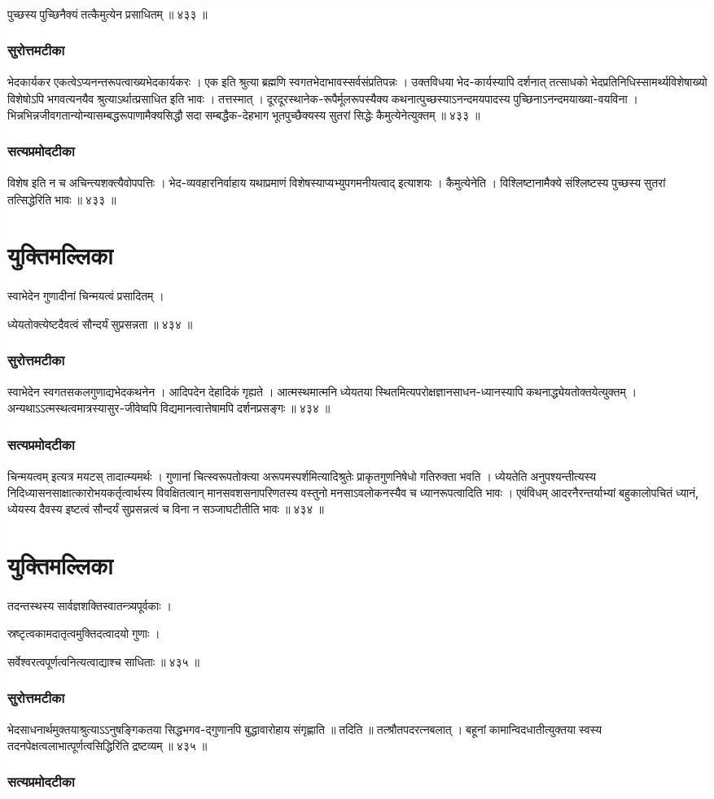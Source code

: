 पुच्छस्य पुच्छिनैक्यं तत्कैमुत्येन प्रसाधितम् ॥ ४३३ ॥

### **सुरोत्तमटीका**

भेदकार्यकर एकत्वेऽप्यनन्तरूपत्वाख्यभेदकार्यकरः । एक इति श्रुत्या ब्रह्मणि स्वगतभेदाभावस्सर्वसंप्रतिपन्नः । उक्तविधया भेद-कार्यस्यापि दर्शनात् तत्साधको भेदप्रतिनिधिस्सामर्थ्यविशेषाख्यो विशेषोऽपि भगवत्यनयैव श्रुत्याऽर्थात्प्रसाधित इति भावः । तत्तस्मात् । दूरदूरस्थानेक-रूपैर्मूलरूपस्यैक्य कथनात्पुच्छस्याऽनन्दमयपादस्य पुच्छिनाऽनन्दमयाख्या-वयविना । भिन्नभिन्नजीवगतान्योन्यासम्बद्धरूपाणामैक्यसिद्धौ सदा सम्बद्धैक-देहभाग भूतपुच्छैक्यस्य सुतरां सिद्धेः कैमुत्येनेत्युक्तम् ॥ ४३३ ॥

### **सत्यप्रमोदटीका**

विशेष इति न च अचिन्त्यशक्त्यैवोपपत्तिः । भेद-व्यवहारनिर्वाहाय यथाप्रमाणं विशेषस्याप्यभ्युपगमनीयत्वाद् इत्याशयः । कैमुत्येनेति । विश्लिष्टानामैक्ये संश्लिष्टस्य पुच्छस्य सुतरां तत्सिद्धेरिति भावः ॥ ४३३ ॥

# **युक्तिमल्लिका**

स्वाभेदेन गुणादीनां चिन्मयत्वं प्रसादितम् ।

ध्येयतोक्त्येष्टदैवत्वं सौन्दर्यं सुप्रसन्नता ॥ ४३४ ॥

### **सुरोत्तमटीका**

स्वाभेदेन स्वगतसकलगुणाद्यभेदकथनेन । आदिपदेन देहादिकं गृह्यते । आत्मस्थमात्मनि ध्येयतया स्थितमित्यपरोक्षज्ञानसाधन-ध्यानस्यापि कथनाद्ध्येयतोक्तयेत्युक्तम् । अन्यथाऽऽत्मस्थत्वमात्रस्यासुर-जीवेष्वपि विद्यमानत्वात्तेषामपि दर्शनप्रसङ्गः ॥ ४३४ ॥

### **सत्यप्रमोदटीका**

चिन्मयत्वम् इत्यत्र मयटस् तादात्म्यमर्थः । गुणानां चित्स्वरूपतोक्त्या अरूपमस्पर्शमित्यादिश्रुतेः प्राकृतगुणनिषेधो गतिरुक्ता भवति । ध्येयतेति अनुपश्यन्तीत्यस्य निदिध्यासनसाक्षात्कारोभयकर्तृत्वार्थस्य विवक्षितत्वान् मानसवशसनापरिणतस्य वस्तुनो मनसाऽवलोकनस्यैव च ध्यानरूपत्वादिति भावः । एवंविधम् आदरनैरन्तर्याभ्यां बहुकालोपचितं ध्यानं, ध्येयस्य दैवस्य इष्टत्वं सौन्दर्यं सुप्रसन्नत्वं च विना न सञ्जाघटीतीति भावः ॥ ४३४ ॥

# **युक्तिमल्लिका**

तदन्तस्थस्य सार्वज्ञशक्तिस्वातन्त्र्यपूर्वकाः ।

स्रष्टृत्वकामदातृत्वमुक्तिदत्वादयो गुणाः ।

सर्वेश्वरत्वपूर्णत्वनित्यत्वाद्याश्च साधिताः ॥ ४३५ ॥

### **सुरोत्तमटीका**

भेदसाधनार्थमुक्तयाश्रुत्याऽऽनुषङ्गिकतया सिद्धभगव-द्गुणानपि बुद्धावारोहाय संगृह्णाति ॥ तदिति ॥ तत्श्रौतपदरत्नबलात् । बहूनां कामान्विदधातीत्युक्तया स्वस्य तदनपेक्षत्वलाभात्पूर्णत्वसिद्धिरिति द्रष्टव्यम् ॥ ४३५ ॥

### **सत्यप्रमोदटीका**
